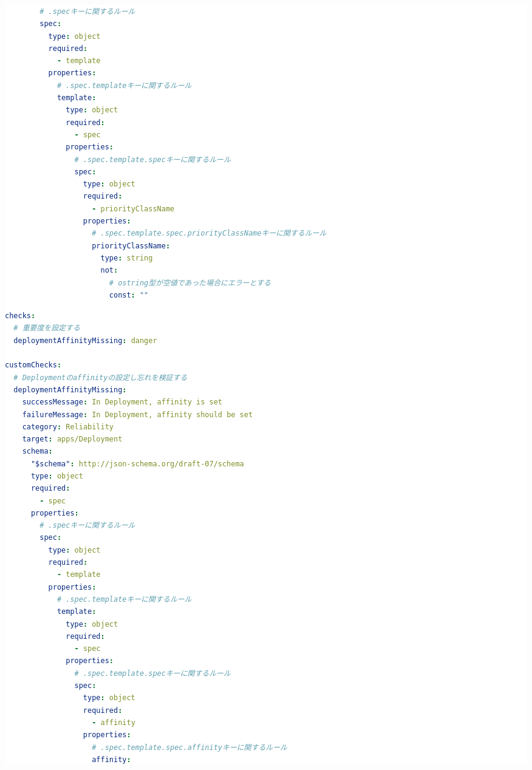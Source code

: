 ```yaml
        # .specキーに関するルール
        spec:
          type: object
          required:
            - template
          properties:
            # .spec.templateキーに関するルール
            template:
              type: object
              required:
                - spec
              properties:
                # .spec.template.specキーに関するルール
                spec:
                  type: object
                  required:
                    - priorityClassName
                  properties:
                    # .spec.template.spec.priorityClassNameキーに関するルール
                    priorityClassName:
                      type: string
                      not:
                        # ostring型が空値であった場合にエラーとする
                        const: ""
```

```yaml
checks:
  # 重要度を設定する
  deploymentAffinityMissing: danger

customChecks:
  # Deploymentのaffinityの設定し忘れを検証する
  deploymentAffinityMissing:
    successMessage: In Deployment, affinity is set
    failureMessage: In Deployment, affinity should be set
    category: Reliability
    target: apps/Deployment
    schema:
      "$schema": http://json-schema.org/draft-07/schema
      type: object
      required:
        - spec
      properties:
        # .specキーに関するルール
        spec:
          type: object
          required:
            - template
          properties:
            # .spec.templateキーに関するルール
            template:
              type: object
              required:
                - spec
              properties:
                # .spec.template.specキーに関するルール
                spec:
                  type: object
                  required:
                    - affinity
                  properties:
                    # .spec.template.spec.affinityキーに関するルール
                    affinity:
```